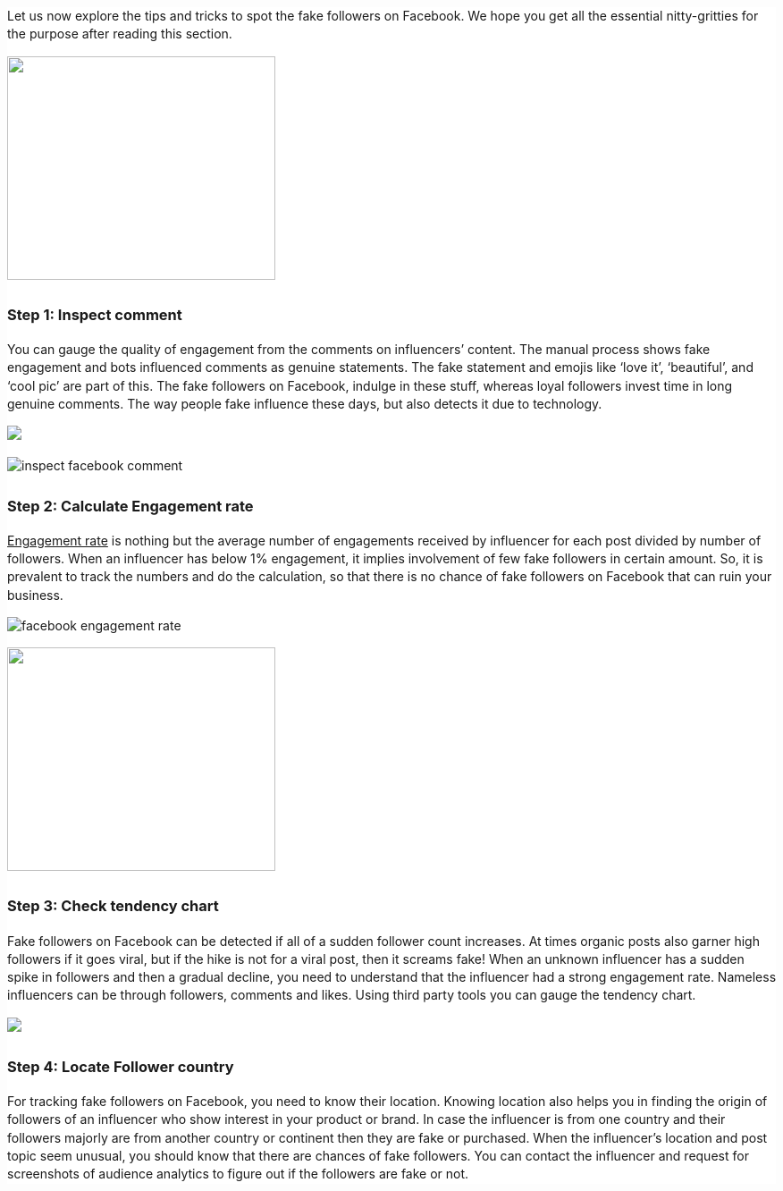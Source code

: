 Let us now explore the tips and tricks to spot the fake followers on Facebook. We hope you get all the essential nitty-gritties for the purpose after reading this section.


<a href="https://caperobbin.sjv.io/c/5597632/2006123/18460" target="_top" id="2006123"><img src="//a.impactradius-go.com/display-ad/18460-2006123" border="0" alt="" width="300" height="250"/></a><img height="0" width="0" src="https://imp.pxf.io/i/5597632/2006123/18460" style="position:absolute;visibility:hidden;" border="0" />

### Step 1: Inspect comment

You can gauge the quality of engagement from the comments on influencers’ content. The manual process shows fake engagement and bots influenced comments as genuine statements. The fake statement and emojis like ‘love it’, ‘beautiful’, and ‘cool pic’ are part of this. The fake followers on Facebook, indulge in these stuff, whereas loyal followers invest time in long genuine comments. The way people fake influence these days, but also detects it due to technology.


<a href="https://shop.copernic.com/order/checkout.php?PRODS=41033091&QTY=1&AFFILIATE=108875&CART=1"><img src="https://secure.2checkout.com/images/merchant/8d30aa96e72440759f74bd2306c1fa3d/Copernic-2023-Affiliate-728x90-Advanced.png" border="0"></a>

![inspect facebook comment](https://images.wondershare.com/filmora/article-images/facebook-comment.JPG)

### Step 2: Calculate Engagement rate

[Engagement rate](https://trackmaven.com/marketing-dictionary/engagement-rate/) is nothing but the average number of engagements received by influencer for each post divided by number of followers. When an influencer has below 1% engagement, it implies involvement of few fake followers in certain amount. So, it is prevalent to track the numbers and do the calculation, so that there is no chance of fake followers on Facebook that can ruin your business.

![facebook engagement rate](https://images.wondershare.com/filmora/article-images/engagement-rate-facebook.JPG)


<a href="https://homestyler.sjv.io/c/5597632/2044747/22993" target="_top" id="2044747"><img src="//a.impactradius-go.com/display-ad/22993-2044747" border="0" alt="" width="300" height="250"/></a><img height="0" width="0" src="https://imp.pxf.io/i/5597632/2044747/22993" style="position:absolute;visibility:hidden;" border="0" />

### Step 3: Check tendency chart

Fake followers on Facebook can be detected if all of a sudden follower count increases. At times organic posts also garner high followers if it goes viral, but if the hike is not for a viral post, then it screams fake! When an unknown influencer has a sudden spike in followers and then a gradual decline, you need to understand that the influencer had a strong engagement rate. Nameless influencers can be through followers, comments and likes. Using third party tools you can gauge the tendency chart.


<a href="https://shop.mondly.com/affiliate.php?ACCOUNT=ATISTUDI&AFFILIATE=108875&PATH=https%3A%2F%2Fwww.mondly.com%3FAFFILIATE%3D108875%26RESOURCE%3D%2BBusiness%2B970x90%2B"><img src="https://secure.avangate.com/images/merchant/69c418c33ec2e1a4267fa9bb77fa1428/business-970x90.gif" border="0"></a>

### Step 4: Locate Follower country

For tracking fake followers on Facebook, you need to know their location. Knowing location also helps you in finding the origin of followers of an influencer who show interest in your product or brand. In case the influencer is from one country and their followers majorly are from another country or continent then they are fake or purchased. When the influencer’s location and post topic seem unusual, you should know that there are chances of fake followers. You can contact the influencer and request for screenshots of audience analytics to figure out if the followers are fake or not.
